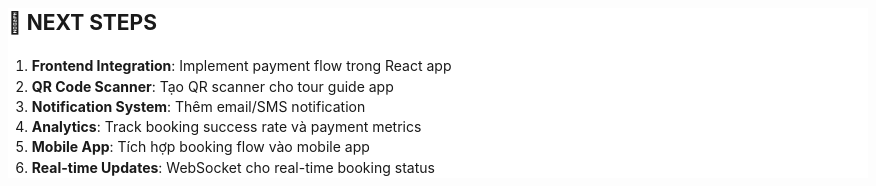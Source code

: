 ## 🚀 NEXT STEPS

1. **Frontend Integration**: Implement payment flow trong React app
2. **QR Code Scanner**: Tạo QR scanner cho tour guide app
3. **Notification System**: Thêm email/SMS notification
4. **Analytics**: Track booking success rate và payment metrics
5. **Mobile App**: Tích hợp booking flow vào mobile app
6. **Real-time Updates**: WebSocket cho real-time booking status

